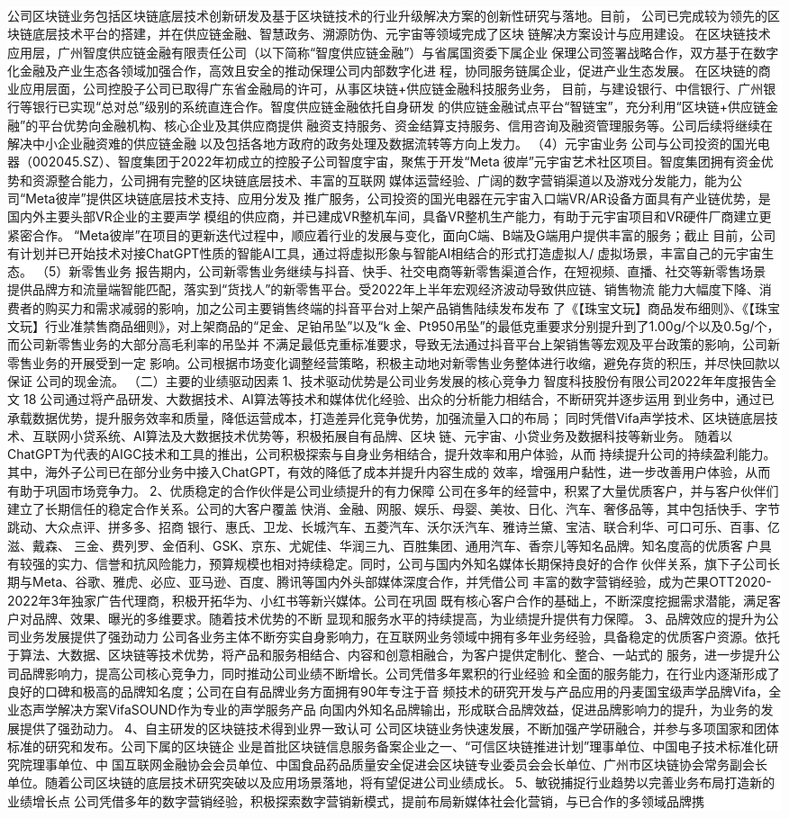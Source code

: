 公司区块链业务包括区块链底层技术创新研发及基于区块链技术的行业升级解决方案的创新性研究与落地。目前，
公司已完成较为领先的区块链底层技术平台的搭建，并在供应链金融、智慧政务、溯源防伪、元宇宙等领域完成了区块
链解决方案设计与应用建设。
在区块链技术应用层，广州智度供应链金融有限责任公司（以下简称“智度供应链金融”）与省属国资委下属企业
保理公司签署战略合作，双方基于在数字化金融及产业生态各领域加强合作，高效且安全的推动保理公司内部数字化进
程，协同服务链属企业，促进产业生态发展。
在区块链的商业应用层面，公司控股子公司已取得广东省金融局的许可，从事区块链+供应链金融科技服务业务，
目前，与建设银行、中信银行、广州银行等银行已实现“总对总”级别的系统直连合作。智度供应链金融依托自身研发
的供应链金融试点平台“智链宝”，充分利用“区块链+供应链金融”的平台优势向金融机构、核心企业及其供应商提供
融资支持服务、资金结算支持服务、信用咨询及融资管理服务等。公司后续将继续在解决中小企业融资难的供应链金融
以及包括各地方政府的政务处理及数据流转等方向上发力。
（4）元宇宙业务
公司与公司投资的国光电器（002045.SZ）、智度集团于2022年初成立的控股子公司智度宇宙，聚焦于开发“Meta
彼岸”元宇宙艺术社区项目。智度集团拥有资金优势和资源整合能力，公司拥有完整的区块链底层技术、丰富的互联网
媒体运营经验、广阔的数字营销渠道以及游戏分发能力，能为公司“Meta彼岸”提供区块链底层技术支持、应用分发及
推广服务，公司投资的国光电器在元宇宙入口端VR/AR设备方面具有产业链优势，是国内外主要头部VR企业的主要声学
模组的供应商，并已建成VR整机车间，具备VR整机生产能力，有助于元宇宙项目和VR硬件厂商建立更紧密合作。
“Meta彼岸”在项目的更新迭代过程中，顺应着行业的发展与变化，面向C端、B端及G端用户提供丰富的服务；截止
目前，公司有计划并已开始技术对接ChatGPT性质的智能AI工具，通过将虚拟形象与智能AI相结合的形式打造虚拟人/
虚拟场景，丰富自己的元宇宙生态。
（5）新零售业务
报告期内，公司新零售业务继续与抖音、快手、社交电商等新零售渠道合作，在短视频、直播、社交等新零售场景
提供品牌方和流量端智能匹配，落实到“货找人”的新零售平台。受2022年上半年宏观经济波动导致供应链、销售物流
能力大幅度下降、消费者的购买力和需求减弱的影响，加之公司主要销售终端的抖音平台对上架产品销售陆续发布发布
了《【珠宝文玩】商品发布细则》、《【珠宝文玩】行业准禁售商品细则》，对上架商品的“足金、足铂吊坠”以及“k
金、Pt950吊坠”的最低克重要求分别提升到了1.00g/个以及0.5g/个，而公司新零售业务的大部分高毛利率的吊坠并
不满足最低克重标准要求，导致无法通过抖音平台上架销售等宏观及平台政策的影响，公司新零售业务的开展受到一定
影响。公司根据市场变化调整经营策略，积极主动地对新零售业务整体进行收缩，避免存货的积压，并尽快回款以保证
公司的现金流。
（二）主要的业绩驱动因素
1、技术驱动优势是公司业务发展的核心竞争力
智度科技股份有限公司2022年年度报告全文
18
公司通过将产品研发、大数据技术、AI算法等技术和媒体优化经验、出众的分析能力相结合，不断研究并逐步运用
到业务中，通过已承载数据优势，提升服务效率和质量，降低运营成本，打造差异化竞争优势，加强流量入口的布局；
同时凭借Vifa声学技术、区块链底层技术、互联网小贷系统、AI算法及大数据技术优势等，积极拓展自有品牌、区块
链、元宇宙、小贷业务及数据科技等新业务。
随着以ChatGPT为代表的AIGC技术和工具的推出，公司积极探索与自身业务相结合，提升效率和用户体验，从而
持续提升公司的持续盈利能力。其中，海外子公司已在部分业务中接入ChatGPT，有效的降低了成本并提升内容生成的
效率，增强用户黏性，进一步改善用户体验，从而有助于巩固市场竞争力。
2、优质稳定的合作伙伴是公司业绩提升的有力保障
公司在多年的经营中，积累了大量优质客户，并与客户伙伴们建立了长期信任的稳定合作关系。公司的大客户覆盖
快消、金融、网服、娱乐、母婴、美妆、日化、汽车、奢侈品等，其中包括快手、字节跳动、大众点评、拼多多、招商
银行、惠氏、卫龙、长城汽车、五菱汽车、沃尔沃汽车、雅诗兰黛、宝洁、联合利华、可口可乐、百事、亿滋、戴森、
三金、费列罗、金佰利、GSK、京东、尤妮佳、华润三九、百胜集团、通用汽车、香奈儿等知名品牌。知名度高的优质客
户具有较强的实力、信誉和抗风险能力，预算规模也相对持续稳定。同时，公司与国内外知名媒体长期保持良好的合作
伙伴关系，旗下子公司长期与Meta、谷歌、雅虎、必应、亚马逊、百度、腾讯等国内外头部媒体深度合作，并凭借公司
丰富的数字营销经验，成为芒果OTT2020-2022年3年独家广告代理商，积极开拓华为、小红书等新兴媒体。公司在巩固
既有核心客户合作的基础上，不断深度挖掘需求潜能，满足客户对品牌、效果、曝光的多维要求。随着技术优势的不断
显现和服务水平的持续提高，为业绩提升提供有力保障。
3、品牌效应的提升为公司业务发展提供了强劲动力
公司各业务主体不断夯实自身影响力，在互联网业务领域中拥有多年业务经验，具备稳定的优质客户资源。依托
于算法、大数据、区块链等技术优势，将产品和服务相结合、内容和创意相融合，为客户提供定制化、整合、一站式的
服务，进一步提升公司品牌影响力，提高公司核心竞争力，同时推动公司业绩不断增长。公司凭借多年累积的行业经验
和全面的服务能力，在行业内逐渐形成了良好的口碑和极高的品牌知名度；公司在自有品牌业务方面拥有90年专注于音
频技术的研究开发与产品应用的丹麦国宝级声学品牌Vifa，全业态声学解决方案VifaSOUND作为专业的声学服务产品
向国内外知名品牌输出，形成联合品牌效益，促进品牌影响力的提升，为业务的发展提供了强劲动力。
4、自主研发的区块链技术得到业界一致认可
公司区块链业务快速发展，不断加强产学研融合，并参与多项国家和团体标准的研究和发布。公司下属的区块链企
业是首批区块链信息服务备案企业之一、“可信区块链推进计划”理事单位、中国电子技术标准化研究院理事单位、中
国互联网金融协会会员单位、中国食品药品质量安全促进会区块链专业委员会会长单位、广州市区块链协会常务副会长
单位。随着公司区块链的底层技术研究突破以及应用场景落地，将有望促进公司业绩成长。
5、敏锐捕捉行业趋势以完善业务布局打造新的业绩增长点
公司凭借多年的数字营销经验，积极探索数字营销新模式，提前布局新媒体社会化营销，与已合作的多领域品牌携